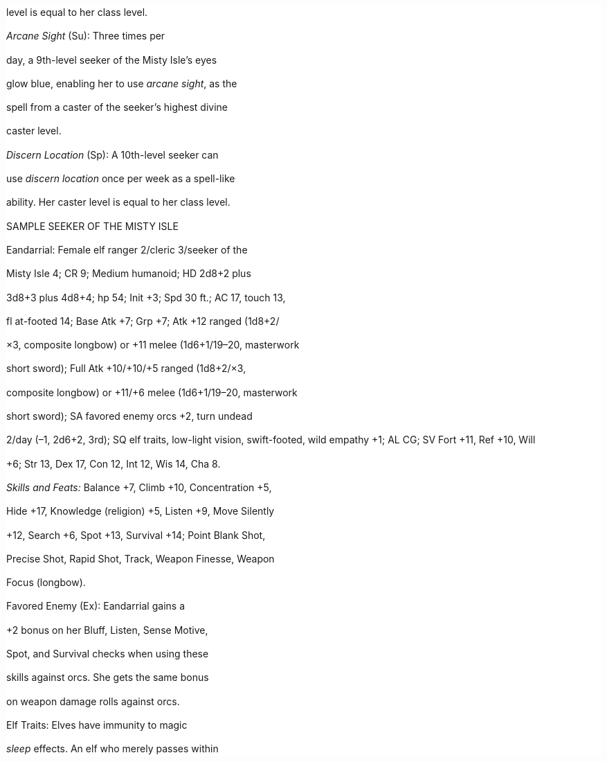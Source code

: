 level is equal to her class level.

*Arcane Sight* (Su): Three times per

day, a 9th-level seeker of the Misty Isle’s eyes

glow blue, enabling her to use *arcane sight*, as the

spell from a caster of the seeker’s highest divine

caster level.

*Discern Location* (Sp): A 10th-level seeker can

use *discern location* once per week as a spell-like

ability. Her caster level is equal to her class level.

SAMPLE SEEKER OF THE MISTY ISLE

Eandarrial: Female elf ranger 2/cleric 3/seeker of the

Misty Isle 4; CR 9; Medium humanoid; HD 2d8+2 plus

3d8+3 plus 4d8+4; hp 54; Init +3; Spd 30 ft.; AC 17, touch 13,

fl at-footed 14; Base Atk +7; Grp +7; Atk +12 ranged (1d8+2/

×3, composite longbow) or +11 melee (1d6+1/19–20, masterwork

short sword); Full Atk +10/+10/+5 ranged (1d8+2/×3,

composite longbow) or +11/+6 melee (1d6+1/19–20, masterwork

short sword); SA favored enemy orcs +2, turn undead

2/day (–1, 2d6+2, 3rd); SQ elf traits, low-light vision, swift-footed, wild empathy +1; AL CG; SV Fort +11, Ref +10, Will

+6; Str 13, Dex 17, Con 12, Int 12, Wis 14, Cha 8.

*Skills and Feats:* Balance +7, Climb +10, Concentration +5,

Hide +17, Knowledge (religion) +5, Listen +9, Move Silently

+12, Search +6, Spot +13, Survival +14; Point Blank Shot,

Precise Shot, Rapid Shot, Track, Weapon Finesse, Weapon

Focus (longbow).

Favored Enemy (Ex): Eandarrial gains a

+2 bonus on her Bluff, Listen, Sense Motive,

Spot, and Survival checks when using these

skills against orcs. She gets the same bonus

on weapon damage rolls against orcs.

Elf Traits: Elves have immunity to magic

*sleep* effects. An elf who merely passes within
